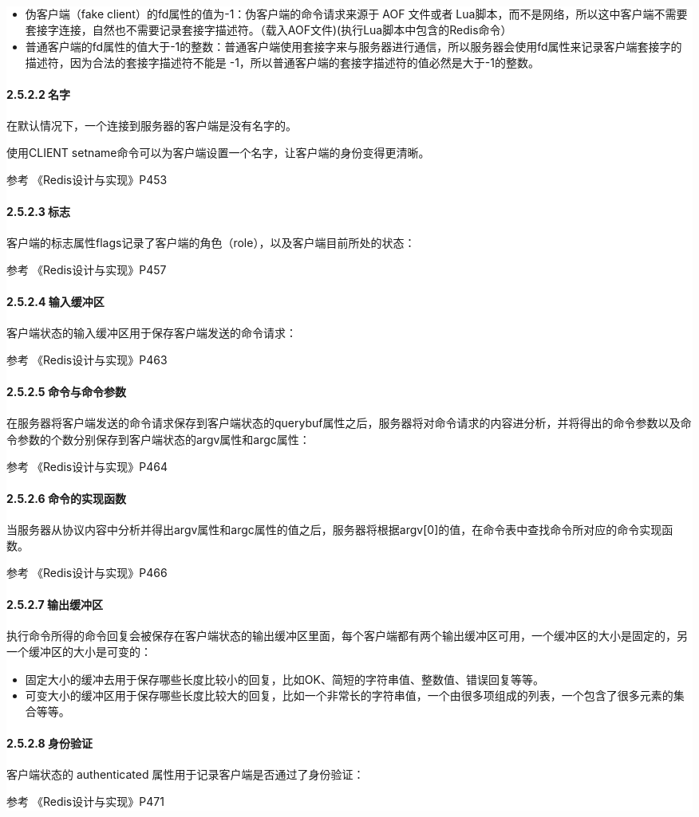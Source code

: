 

- 伪客户端（fake client）的fd属性的值为-1：伪客户端的命令请求来源于 AOF 文件或者 Lua脚本，而不是网络，所以这中客户端不需要套接字连接，自然也不需要记录套接字描述符。（载入AOF文件)(执行Lua脚本中包含的Redis命令）
- 普通客户端的fd属性的值大于-1的整数：普通客户端使用套接字来与服务器进行通信，所以服务器会使用fd属性来记录客户端套接字的描述符，因为合法的套接字描述符不能是 -1，所以普通客户端的套接字描述符的值必然是大于-1的整数。



#### 2.5.2.2 名字

在默认情况下，一个连接到服务器的客户端是没有名字的。

使用CLIENT setname命令可以为客户端设置一个名字，让客户端的身份变得更清晰。

参考 《Redis设计与实现》P453



#### 2.5.2.3 标志

客户端的标志属性flags记录了客户端的角色（role），以及客户端目前所处的状态：

参考 《Redis设计与实现》P457



#### 2.5.2.4 输入缓冲区

客户端状态的输入缓冲区用于保存客户端发送的命令请求：

参考 《Redis设计与实现》P463



#### 2.5.2.5 命令与命令参数

在服务器将客户端发送的命令请求保存到客户端状态的querybuf属性之后，服务器将对命令请求的内容进分析，并将得出的命令参数以及命令参数的个数分别保存到客户端状态的argv属性和argc属性：

参考 《Redis设计与实现》P464



#### 2.5.2.6 命令的实现函数

当服务器从协议内容中分析并得出argv属性和argc属性的值之后，服务器将根据argv[0]的值，在命令表中查找命令所对应的命令实现函数。

参考 《Redis设计与实现》P466



#### 2.5.2.7 输出缓冲区

执行命令所得的命令回复会被保存在客户端状态的输出缓冲区里面，每个客户端都有两个输出缓冲区可用，一个缓冲区的大小是固定的，另一个缓冲区的大小是可变的：

- 固定大小的缓冲去用于保存哪些长度比较小的回复，比如OK、简短的字符串值、整数值、错误回复等等。
- 可变大小的缓冲区用于保存哪些长度比较大的回复，比如一个非常长的字符串值，一个由很多项组成的列表，一个包含了很多元素的集合等等。



#### 2.5.2.8 身份验证

客户端状态的 authenticated 属性用于记录客户端是否通过了身份验证：

参考 《Redis设计与实现》P471
